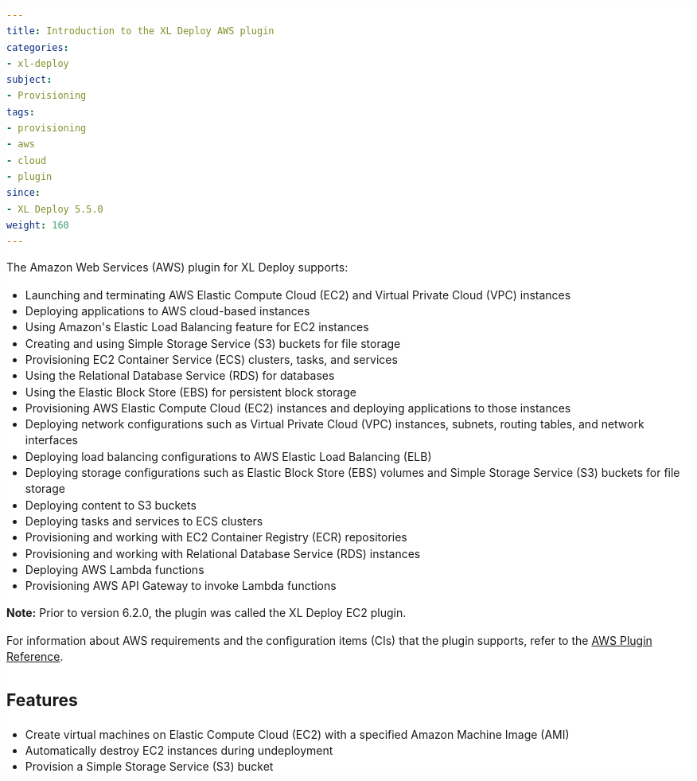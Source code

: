 ```yaml
---
title: Introduction to the XL Deploy AWS plugin
categories:
- xl-deploy
subject:
- Provisioning
tags:
- provisioning
- aws
- cloud
- plugin
since:
- XL Deploy 5.5.0
weight: 160
---
```


The Amazon Web Services (AWS) plugin for XL Deploy supports:

* Launching and terminating AWS Elastic Compute Cloud (EC2) and Virtual Private Cloud (VPC) instances
* Deploying applications to AWS cloud-based instances
* Using Amazon's Elastic Load Balancing feature for EC2 instances
* Creating and using Simple Storage Service (S3) buckets for file storage
* Provisioning EC2 Container Service (ECS) clusters, tasks, and services
* Using the Relational Database Service (RDS) for databases
* Using the Elastic Block Store (EBS) for persistent block storage
* Provisioning AWS Elastic Compute Cloud (EC2) instances and deploying applications to those instances
* Deploying network configurations such as Virtual Private Cloud (VPC) instances, subnets, routing tables, and network interfaces
* Deploying load balancing configurations to AWS Elastic Load Balancing (ELB)
* Deploying storage configurations such as Elastic Block Store (EBS) volumes and Simple Storage Service (S3) buckets for file storage
* Deploying content to S3 buckets
* Deploying tasks and services to ECS clusters
* Provisioning and working with EC2 Container Registry (ECR) repositories
* Provisioning and working with Relational Database Service (RDS) instances
* Deploying AWS Lambda functions
* Provisioning AWS API Gateway to invoke Lambda functions

**Note:** Prior to version 6.2.0, the plugin was called the XL Deploy EC2 plugin.

For information about AWS requirements and the configuration items (CIs) that the plugin supports, refer to the [AWS Plugin Reference](/xl-deploy-xld-aws-plugin/latest/awsPluginManual.html).

## Features

* Create virtual machines on Elastic Compute Cloud (EC2) with a specified Amazon Machine Image (AMI)
* Automatically destroy EC2 instances during undeployment
* Provision a Simple Storage Service (S3) bucket
